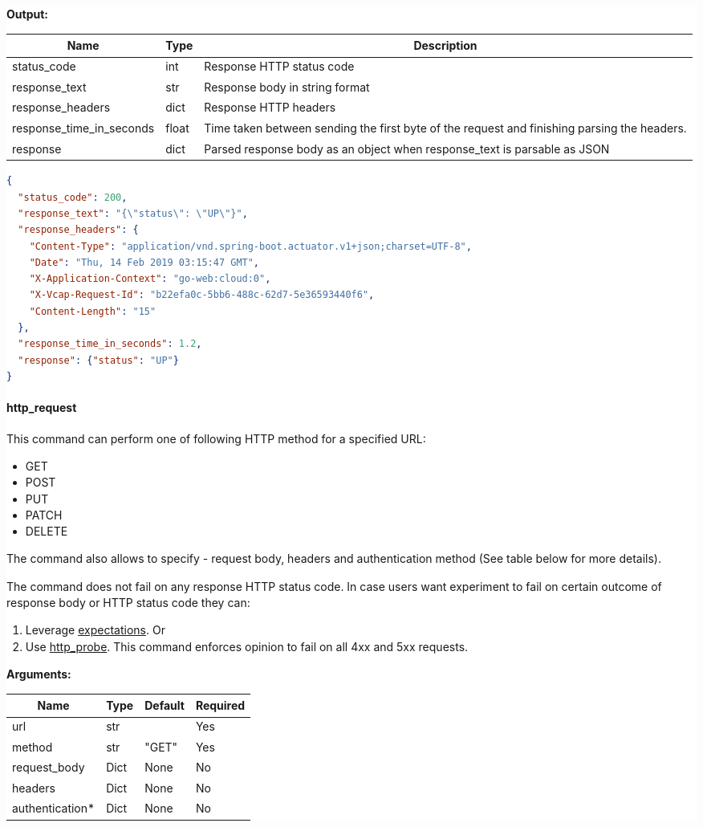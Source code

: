 **Output:**

| Name                     | Type     | Description                      |
|--------------------------|----------|----------------------------------|
| status_code              | int      | Response HTTP status code        |
| response_text            | str      | Response body in string format   |
| response_headers         | dict     | Response HTTP headers            |
| response_time_in_seconds | float    | Time taken between sending the first byte of the request and finishing parsing the headers. |
| response                 | dict     | Parsed response body as an object when response_text is parsable as JSON |


```json
{
  "status_code": 200,
  "response_text": "{\"status\": \"UP\"}",
  "response_headers": {
    "Content-Type": "application/vnd.spring-boot.actuator.v1+json;charset=UTF-8", 
    "Date": "Thu, 14 Feb 2019 03:15:47 GMT", 
    "X-Application-Context": "go-web:cloud:0", 
    "X-Vcap-Request-Id": "b22efa0c-5bb6-488c-62d7-5e36593440f6", 
    "Content-Length": "15"
  },
  "response_time_in_seconds": 1.2,
  "response": {"status": "UP"}
}
```

#### http_request

This command can perform one of following HTTP method for a specified URL:

* GET
* POST
* PUT
* PATCH
* DELETE

The command also allows to specify - request body, headers and authentication
method (See table below for more details).

The command does not fail on any response HTTP status code. In case users want
experiment to fail on certain outcome of response body or HTTP status code they
can:

1. Leverage [expectations][expectation]. Or
2. Use [http_probe](#http_probe). This command enforces opinion to fail on all
   4xx and 5xx requests.

**Arguments:**

| Name            | Type     | Default | Required |
|-----------------|----------|---------|----------|
| url             | str      |         | Yes      |
| method          | str      | "GET"   | Yes      |
| request_body    | Dict     | None    | No       |
| headers         | Dict     | None    | No       |
| authentication* | Dict     | None    | No       |


[step-credentials]: ./step-credentials.md
[step-credentials-env]: ./step-credentials.md#environment-variables
[step-credentials-k8s-svc-acc]: ./step-credentials.md#kubernetes-service-account-token-file
[expectation]: ./expectation.md
[http-step-auth]: ./http-step-auth.md